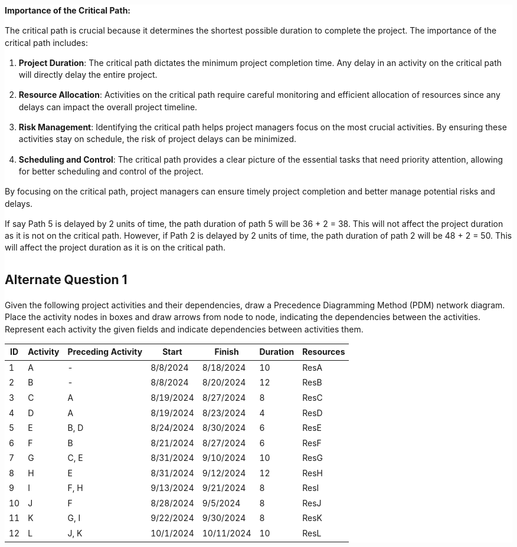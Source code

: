 **Importance of the Critical Path:**

The critical path is crucial because it determines the shortest possible duration to complete the project. The importance of the critical path includes:

1. **Project Duration**: The critical path dictates the minimum project completion time. Any delay in an activity on the critical path will directly delay the entire project.

2. **Resource Allocation**: Activities on the critical path require careful monitoring and efficient allocation of resources since any delays can impact the overall project timeline.

3. **Risk Management**: Identifying the critical path helps project managers focus on the most crucial activities. By ensuring these activities stay on schedule, the risk of project delays can be minimized.

4. **Scheduling and Control**: The critical path provides a clear picture of the essential tasks that need priority attention, allowing for better scheduling and control of the project.

By focusing on the critical path, project managers can ensure timely project completion and better manage potential risks and delays.

If say Path 5 is delayed by 2 units of time, the path duration of path 5 will be 36 + 2 = 38. This will not affect the project duration as it is not on the critical path. However, if Path 2 is delayed by 2 units of time, the path duration of path 2 will be 48 + 2 = 50. This will affect the project duration as it is on the critical path.

## Alternate Question 1

Given the following project activities and their dependencies, draw a Precedence Diagramming Method (PDM) network diagram. Place the activity nodes in boxes and draw arrows from node to node, indicating the dependencies between the activities. Represent each activity the given fields and indicate dependencies between activities them.

| ID | Activity | Preceding Activity | Start     | Finish     | Duration | Resources |
|----|----------|--------------------|-----------|------------|----------|-----------|
| 1  | A        | -                  | 8/8/2024  | 8/18/2024  | 10       | ResA      |
| 2  | B        | -                  | 8/8/2024  | 8/20/2024  | 12       | ResB      |
| 3  | C        | A                  | 8/19/2024 | 8/27/2024  | 8        | ResC      |
| 4  | D        | A                  | 8/19/2024 | 8/23/2024  | 4        | ResD      |
| 5  | E        | B, D               | 8/24/2024 | 8/30/2024  | 6        | ResE      |
| 6  | F        | B                  | 8/21/2024 | 8/27/2024  | 6        | ResF      |
| 7  | G        | C, E               | 8/31/2024 | 9/10/2024  | 10       | ResG      |
| 8  | H        | E                  | 8/31/2024 | 9/12/2024  | 12       | ResH      |
| 9  | I        | F, H               | 9/13/2024 | 9/21/2024  | 8        | ResI      |
| 10 | J        | F                  | 8/28/2024 | 9/5/2024   | 8        | ResJ      |
| 11 | K        | G, I               | 9/22/2024 | 9/30/2024  | 8        | ResK      |
| 12 | L        | J, K               | 10/1/2024 | 10/11/2024 | 10       | ResL      |
